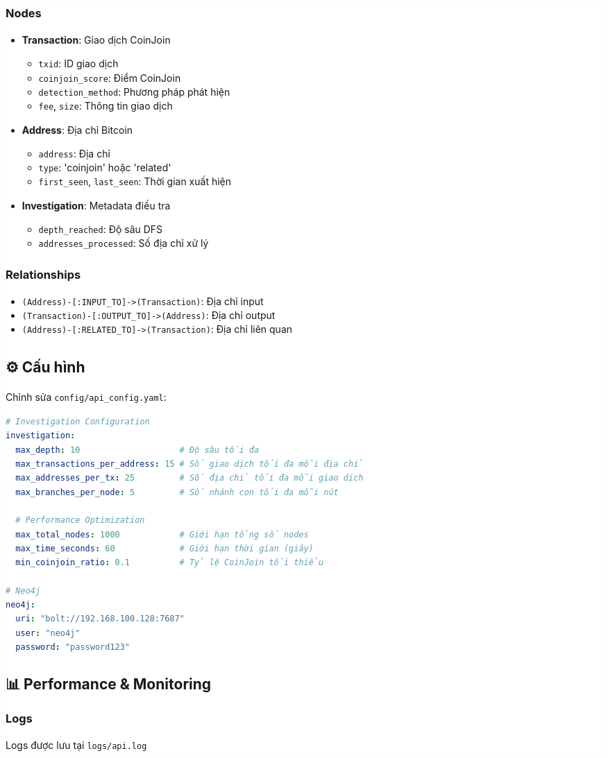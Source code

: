 ### **Nodes**

- **Transaction**: Giao dịch CoinJoin
  - `txid`: ID giao dịch
  - `coinjoin_score`: Điểm CoinJoin
  - `detection_method`: Phương pháp phát hiện
  - `fee`, `size`: Thông tin giao dịch

- **Address**: Địa chỉ Bitcoin
  - `address`: Địa chỉ
  - `type`: 'coinjoin' hoặc 'related'
  - `first_seen`, `last_seen`: Thời gian xuất hiện

- **Investigation**: Metadata điều tra
  - `depth_reached`: Độ sâu DFS
  - `addresses_processed`: Số địa chỉ xử lý

### **Relationships**

- `(Address)-[:INPUT_TO]->(Transaction)`: Địa chỉ input
- `(Transaction)-[:OUTPUT_TO]->(Address)`: Địa chỉ output  
- `(Address)-[:RELATED_TO]->(Transaction)`: Địa chỉ liên quan

## ⚙️ **Cấu hình**

Chỉnh sửa `config/api_config.yaml`:

```yaml
# Investigation Configuration
investigation:
  max_depth: 10                    # Độ sâu tối đa
  max_transactions_per_address: 15 # Số giao dịch tối đa mỗi địa chỉ
  max_addresses_per_tx: 25         # Số địa chỉ tối đa mỗi giao dịch
  max_branches_per_node: 5         # Số nhánh con tối đa mỗi nút
  
  # Performance Optimization
  max_total_nodes: 1000            # Giới hạn tổng số nodes
  max_time_seconds: 60             # Giới hạn thời gian (giây)
  min_coinjoin_ratio: 0.1          # Tỷ lệ CoinJoin tối thiểu

# Neo4j
neo4j:
  uri: "bolt://192.168.100.128:7687"
  user: "neo4j"
  password: "password123"
```

## 📊 **Performance & Monitoring**

### **Logs**
Logs được lưu tại `logs/api.log`
